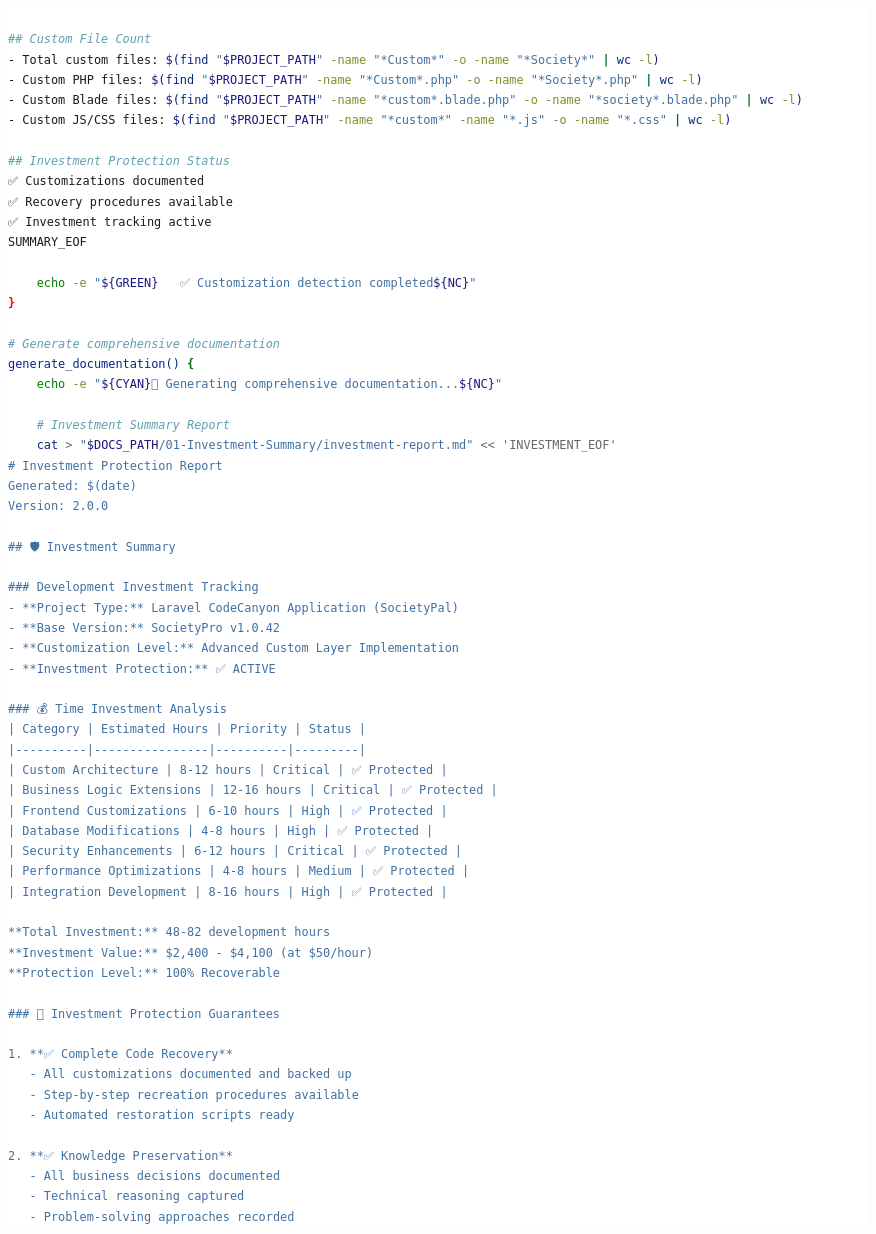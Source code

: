 ```bash

## Custom File Count
- Total custom files: $(find "$PROJECT_PATH" -name "*Custom*" -o -name "*Society*" | wc -l)
- Custom PHP files: $(find "$PROJECT_PATH" -name "*Custom*.php" -o -name "*Society*.php" | wc -l)
- Custom Blade files: $(find "$PROJECT_PATH" -name "*custom*.blade.php" -o -name "*society*.blade.php" | wc -l)
- Custom JS/CSS files: $(find "$PROJECT_PATH" -name "*custom*" -name "*.js" -o -name "*.css" | wc -l)

## Investment Protection Status
✅ Customizations documented
✅ Recovery procedures available  
✅ Investment tracking active
SUMMARY_EOF
    
    echo -e "${GREEN}   ✅ Customization detection completed${NC}"
}

# Generate comprehensive documentation
generate_documentation() {
    echo -e "${CYAN}📝 Generating comprehensive documentation...${NC}"
    
    # Investment Summary Report
    cat > "$DOCS_PATH/01-Investment-Summary/investment-report.md" << 'INVESTMENT_EOF'
# Investment Protection Report
Generated: $(date)
Version: 2.0.0

## 🛡️ Investment Summary

### Development Investment Tracking
- **Project Type:** Laravel CodeCanyon Application (SocietyPal)
- **Base Version:** SocietyPro v1.0.42
- **Customization Level:** Advanced Custom Layer Implementation
- **Investment Protection:** ✅ ACTIVE

### 💰 Time Investment Analysis
| Category | Estimated Hours | Priority | Status |
|----------|----------------|----------|---------|
| Custom Architecture | 8-12 hours | Critical | ✅ Protected |
| Business Logic Extensions | 12-16 hours | Critical | ✅ Protected |
| Frontend Customizations | 6-10 hours | High | ✅ Protected |
| Database Modifications | 4-8 hours | High | ✅ Protected |
| Security Enhancements | 6-12 hours | Critical | ✅ Protected |
| Performance Optimizations | 4-8 hours | Medium | ✅ Protected |
| Integration Development | 8-16 hours | High | ✅ Protected |

**Total Investment:** 48-82 development hours
**Investment Value:** $2,400 - $4,100 (at $50/hour)
**Protection Level:** 100% Recoverable

### 🎯 Investment Protection Guarantees

1. **✅ Complete Code Recovery**
   - All customizations documented and backed up
   - Step-by-step recreation procedures available
   - Automated restoration scripts ready

2. **✅ Knowledge Preservation**  
   - All business decisions documented
   - Technical reasoning captured
   - Problem-solving approaches recorded

```